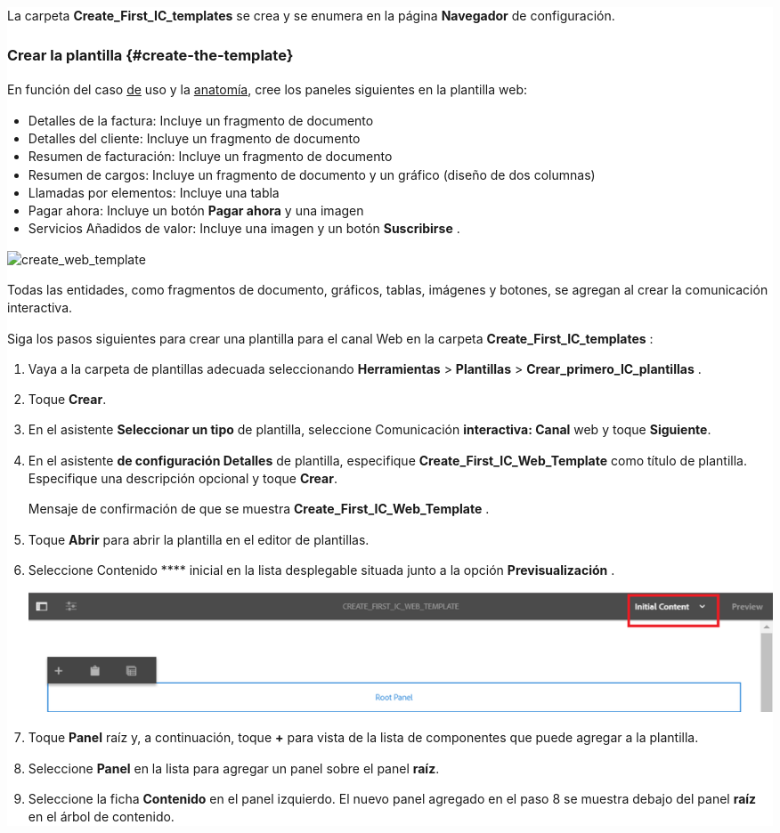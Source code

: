    La carpeta **Create_First_IC_templates** se crea y se enumera en la página **Navegador** de configuración.

### Crear la plantilla {#create-the-template}

En función del caso [de](/help/forms/using/create-your-first-interactive-communication.md) uso y la [anatomía](/help/forms/using/planning-interactive-communications.md), cree los paneles siguientes en la plantilla web:

* Detalles de la factura: Incluye un fragmento de documento
* Detalles del cliente: Incluye un fragmento de documento
* Resumen de facturación: Incluye un fragmento de documento
* Resumen de cargos: Incluye un fragmento de documento y un gráfico (diseño de dos columnas)
* Llamadas por elementos: Incluye una tabla
* Pagar ahora: Incluye un botón **Pagar ahora** y una imagen
* Servicios Añadidos de valor: Incluye una imagen y un botón **Suscribirse** .

![create_web_template](assets/create_web_template.gif)

Todas las entidades, como fragmentos de documento, gráficos, tablas, imágenes y botones, se agregan al crear la comunicación interactiva.

Siga los pasos siguientes para crear una plantilla para el canal Web en la carpeta **Create_First_IC_templates** :

1. Vaya a la carpeta de plantillas adecuada seleccionando **Herramientas** > **Plantillas** > **Crear_primero_IC_plantillas** .
1. Toque **Crear**.
1. En el asistente **Seleccionar un tipo** de plantilla, seleccione Comunicación **interactiva: Canal** web y toque **Siguiente**.
1. En el asistente **de configuración Detalles** de plantilla, especifique **Create_First_IC_Web_Template** como título de plantilla. Especifique una descripción opcional y toque **Crear**.

   Mensaje de confirmación de que se muestra **Create_First_IC_Web_Template** .

1. Toque **Abrir** para abrir la plantilla en el editor de plantillas.
1. Seleccione Contenido **** inicial en la lista desplegable situada junto a la opción **Previsualización** .

   ![Editor de plantillas](assets/template_editor_initial_content_new.png)

1. Toque **Panel** raíz y, a continuación, toque **+** para vista de la lista de componentes que puede agregar a la plantilla.
1. Seleccione **Panel** en la lista para agregar un panel sobre el panel **raíz**.
1. Seleccione la ficha **Contenido** en el panel izquierdo. El nuevo panel agregado en el paso 8 se muestra debajo del panel **raíz** en el árbol de contenido.
